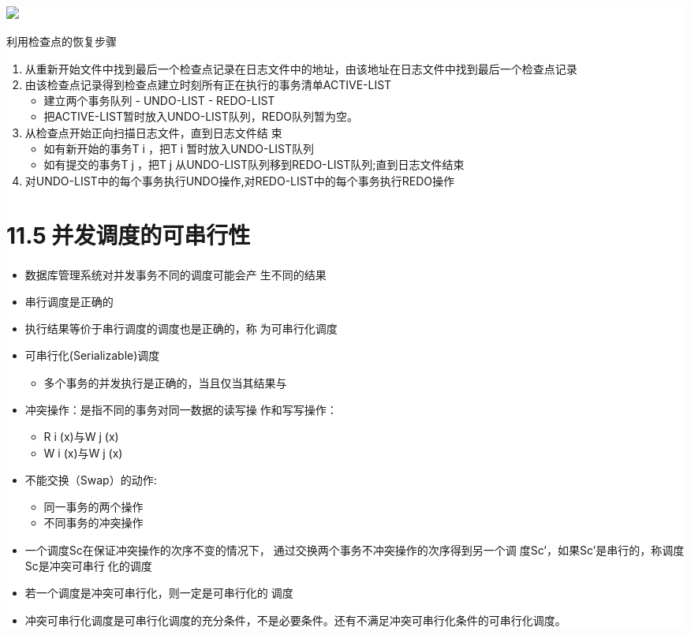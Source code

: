 
![](/home/itt/图片/选区_138.png)

利用检查点的恢复步骤
1. 从重新开始文件中找到最后一个检查点记录在日志文件中的地址，由该地址在日志文件中找到最后一个检查点记录
2. 由该检查点记录得到检查点建立时刻所有正在执行的事务清单ACTIVE-LIST
	- 建立两个事务队列 - UNDO-LIST - REDO-LIST
	- 把ACTIVE-LIST暂时放入UNDO-LIST队列，REDO队列暂为空。
3. 从检查点开始正向扫描日志文件，直到日志文件结
束
	- 如有新开始的事务T i ，把T i 暂时放入UNDO-LIST队列
	- 如有提交的事务T j ，把T j 从UNDO-LIST队列移到REDO-LIST队列;直到日志文件结束
4. 对UNDO-LIST中的每个事务执行UNDO操作,对REDO-LIST中的每个事务执行REDO操作



# 11.5 并发调度的可串行性

- 数据库管理系统对并发事务不同的调度可能会产
生不同的结果
- 串行调度是正确的
- 执行结果等价于串行调度的调度也是正确的，称
为可串行化调度

- 可串行化(Serializable)调度
	-  多个事务的并发执行是正确的，当且仅当其结果与

- 冲突操作：是指不同的事务对同一数据的读写操
作和写写操作：
	- R i (x)与W j (x)
	- W i (x)与W j (x)

- 不能交换（Swap）的动作:
	- 同一事务的两个操作
	- 不同事务的冲突操作

- 一个调度Sc在保证冲突操作的次序不变的情况下，
通过交换两个事务不冲突操作的次序得到另一个调
度Sc’，如果Sc’是串行的，称调度Sc是冲突可串行
化的调度

- 若一个调度是冲突可串行化，则一定是可串行化的
调度

-  冲突可串行化调度是可串行化调度的充分条件，不是必要条件。还有不满足冲突可串行化条件的可串行化调度。
